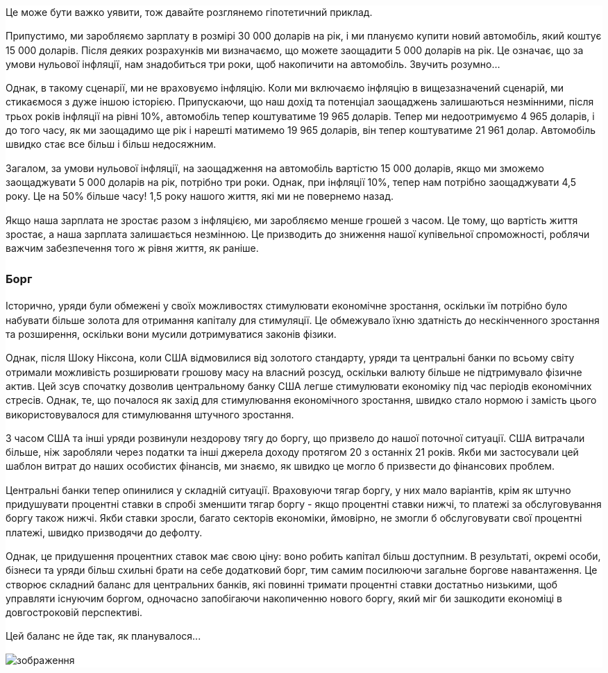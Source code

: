 Це може бути важко уявити, тож давайте розглянемо гіпотетичний приклад.

Припустимо, ми заробляємо зарплату в розмірі 30 000 доларів на рік, і ми плануємо купити новий автомобіль, який коштує 15 000 доларів. Після деяких розрахунків ми визначаємо, що можете заощадити 5 000 доларів на рік. Це означає, що за умови нульової інфляції, нам знадобиться три роки, щоб накопичити на автомобіль. Звучить розумно…

Однак, в такому сценарії, ми не враховуємо інфляцію. Коли ми включаємо інфляцію в вищезазначений сценарій, ми стикаємося з дуже іншою історією.
Припускаючи, що наш дохід та потенціал заощаджень залишаються незмінними, після трьох років інфляції на рівні 10%, автомобіль тепер коштуватиме 19 965 доларів. Тепер ми недоотримуємо 4 965 доларів, і до того часу, як ми заощадимо ще рік і нарешті матимемо 19 965 доларів, він тепер коштуватиме 21 961 долар. Автомобіль швидко стає все більш і більш недосяжним.

Загалом, за умови нульової інфляції, на заощадження на автомобіль вартістю 15 000 доларів, якщо ми зможемо заощаджувати 5 000 доларів на рік, потрібно три роки. Однак, при інфляції 10%, тепер нам потрібно заощаджувати 4,5 року. Це на 50% більше часу! 1,5 року нашого життя, які ми не повернемо назад.

Якщо наша зарплата не зростає разом з інфляцією, ми заробляємо менше грошей з часом. Це тому, що вартість життя зростає, а наша зарплата залишається незмінною. Це призводить до зниження нашої купівельної спроможності, роблячи важчим забезпечення того ж рівня життя, як раніше.

### Борг

Історично, уряди були обмежені у своїх можливостях стимулювати економічне зростання, оскільки їм потрібно було набувати більше золота для отримання капіталу для стимуляції. Це обмежувало їхню здатність до нескінченного зростання та розширення, оскільки вони мусили дотримуватися законів фізики.

Однак, після Шоку Ніксона, коли США відмовилися від золотого стандарту, уряди та центральні банки по всьому світу отримали можливість розширювати грошову масу на власний розсуд, оскільки валюту більше не підтримувало фізичне актив. Цей зсув спочатку дозволив центральному банку США легше стимулювати економіку під час періодів економічних стресів. Однак, те, що почалося як захід для стимулювання економічного зростання, швидко стало нормою і замість цього використовувалося для стимулювання штучного зростання.

З часом США та інші уряди розвинули нездорову тягу до боргу, що призвело до нашої поточної ситуації. США витрачали більше, ніж заробляли через податки та інші джерела доходу протягом 20 з останніх 21 років. Якби ми застосували цей шаблон витрат до наших особистих фінансів, ми знаємо, як швидко це могло б призвести до фінансових проблем.

Центральні банки тепер опинилися у складній ситуації. Враховуючи тягар боргу, у них мало варіантів, крім як штучно придушувати процентні ставки в спробі зменшити тягар боргу - якщо процентні ставки нижчі, то платежі за обслуговування боргу також нижчі. Якби ставки зросли, багато секторів економіки, ймовірно, не змогли б обслуговувати свої процентні платежі, швидко призводячи до дефолту.

Однак, це придушення процентних ставок має свою ціну: воно робить капітал більш доступним. В результаті, окремі особи, бізнеси та уряди більш схильні брати на себе додатковий борг, тим самим посилюючи загальне боргове навантаження. Це створює складний баланс для центральних банків, які повинні тримати процентні ставки достатньо низькими, щоб управляти існуючим боргом, одночасно запобігаючи накопиченню нового боргу, який міг би зашкодити економіці в довгостроковій перспективі.

Цей баланс не йде так, як планувалося...

![зображення](assets/1.webp)
